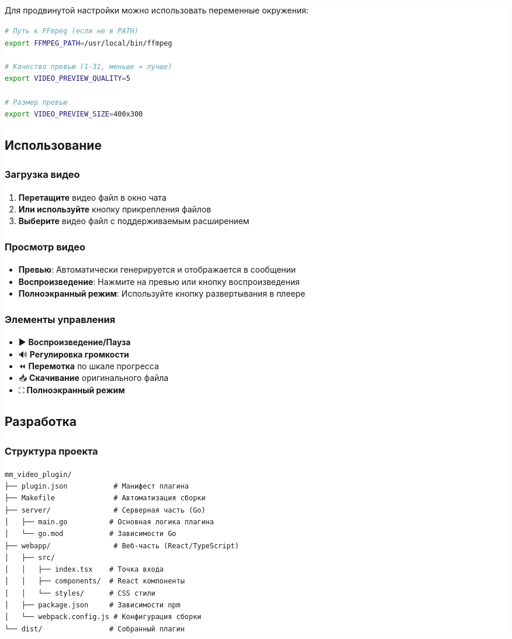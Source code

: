Для продвинутой настройки можно использовать переменные окружения:

```bash
# Путь к FFmpeg (если не в PATH)
export FFMPEG_PATH=/usr/local/bin/ffmpeg

# Качество превью (1-31, меньше = лучше)
export VIDEO_PREVIEW_QUALITY=5

# Размер превью
export VIDEO_PREVIEW_SIZE=400x300
```

## Использование

### Загрузка видео

1. **Перетащите** видео файл в окно чата
2. **Или используйте** кнопку прикрепления файлов
3. **Выберите** видео файл с поддерживаемым расширением

### Просмотр видео

- **Превью**: Автоматически генерируется и отображается в сообщении
- **Воспроизведение**: Нажмите на превью или кнопку воспроизведения
- **Полноэкранный режим**: Используйте кнопку развертывания в плеере

### Элементы управления

- ▶️ **Воспроизведение/Пауза**
- 🔊 **Регулировка громкости**
- ⏪ **Перемотка** по шкале прогресса
- 📥 **Скачивание** оригинального файла
- ⛶ **Полноэкранный режим**

## Разработка

### Структура проекта

```
mm_video_plugin/
├── plugin.json           # Манифест плагина
├── Makefile              # Автоматизация сборки
├── server/               # Серверная часть (Go)
│   ├── main.go          # Основная логика плагина
│   └── go.mod           # Зависимости Go
├── webapp/               # Веб-часть (React/TypeScript)
│   ├── src/
│   │   ├── index.tsx    # Точка входа
│   │   ├── components/  # React компоненты
│   │   └── styles/      # CSS стили
│   ├── package.json     # Зависимости npm
│   └── webpack.config.js # Конфигурация сборки
└── dist/                # Собранный плагин
```
